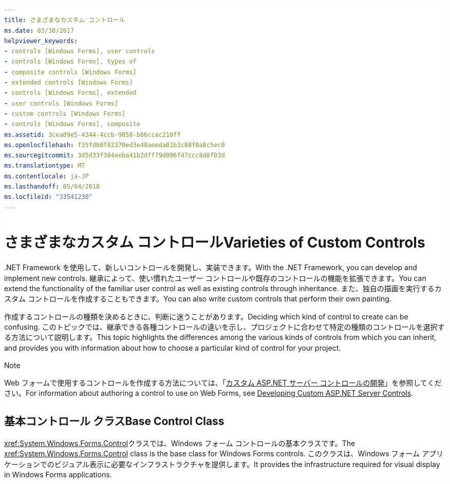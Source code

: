 ```yaml
---
title: さまざまなカスタム コントロール
ms.date: 03/30/2017
helpviewer_keywords:
- controls [Windows Forms], user controls
- controls [Windows Forms], types of
- composite controls [Windows Forms]
- extended controls [Windows Forms]
- controls [Windows Forms], extended
- user controls [Windows Forms]
- custom controls [Windows Forms]
- controls [Windows Forms], composite
ms.assetid: 3cea09e5-4344-4ccb-9858-b66ccac210ff
ms.openlocfilehash: f35fdb0f82370ed3e40aeeda01b3c88f0a8c5ec0
ms.sourcegitcommit: 3d5d33f384eeba41b2dff79d096f47ccc8d8f03d
ms.translationtype: MT
ms.contentlocale: ja-JP
ms.lasthandoff: 05/04/2018
ms.locfileid: "33541230"
---
```

# <a name="varieties-of-custom-controls"></a><span data-ttu-id="f198c-102">さまざまなカスタム コントロール</span><span class="sxs-lookup"><span data-stu-id="f198c-102">Varieties of Custom Controls</span></span>
<span data-ttu-id="f198c-103">.NET Framework を使用して、新しいコントロールを開発し、実装できます。</span><span class="sxs-lookup"><span data-stu-id="f198c-103">With the .NET Framework, you can develop and implement new controls.</span></span> <span data-ttu-id="f198c-104">継承によって、使い慣れたユーザー コントロールや既存のコントロールの機能を拡張できます。</span><span class="sxs-lookup"><span data-stu-id="f198c-104">You can extend the functionality of the familiar user control as well as existing controls through inheritance.</span></span> <span data-ttu-id="f198c-105">また、独自の描画を実行するカスタム コントロールを作成することもできます。</span><span class="sxs-lookup"><span data-stu-id="f198c-105">You can also write custom controls that perform their own painting.</span></span>  
  
 <span data-ttu-id="f198c-106">作成するコントロールの種類を決めるときに、判断に迷うことがあります。</span><span class="sxs-lookup"><span data-stu-id="f198c-106">Deciding which kind of control to create can be confusing.</span></span> <span data-ttu-id="f198c-107">このトピックでは、継承できる各種コントロールの違いを示し、プロジェクトに合わせて特定の種類のコントロールを選択する方法について説明します。</span><span class="sxs-lookup"><span data-stu-id="f198c-107">This topic highlights the differences among the various kinds of controls from which you can inherit, and provides you with information about how to choose a particular kind of control for your project.</span></span>  
  
> [!NOTE]
>  <span data-ttu-id="f198c-108">Web フォームで使用するコントロールを作成する方法については、「[カスタム ASP.NET サーバー コントロールの開発](http://msdn.microsoft.com/library/fbe26c16-cff4-4089-b3dd-877411f0c0ef)」を参照してください。</span><span class="sxs-lookup"><span data-stu-id="f198c-108">For information about authoring a control to use on Web Forms, see [Developing Custom ASP.NET Server Controls](http://msdn.microsoft.com/library/fbe26c16-cff4-4089-b3dd-877411f0c0ef).</span></span>  
  
## <a name="base-control-class"></a><span data-ttu-id="f198c-109">基本コントロール クラス</span><span class="sxs-lookup"><span data-stu-id="f198c-109">Base Control Class</span></span>  
 <span data-ttu-id="f198c-110"><xref:System.Windows.Forms.Control>クラスでは、Windows フォーム コントロールの基本クラスです。</span><span class="sxs-lookup"><span data-stu-id="f198c-110">The <xref:System.Windows.Forms.Control> class is the base class for Windows Forms controls.</span></span> <span data-ttu-id="f198c-111">このクラスは、Windows フォーム アプリケーションでのビジュアル表示に必要なインフラストラクチャを提供します。</span><span class="sxs-lookup"><span data-stu-id="f198c-111">It provides the infrastructure required for visual display in Windows Forms applications.</span></span>  
  